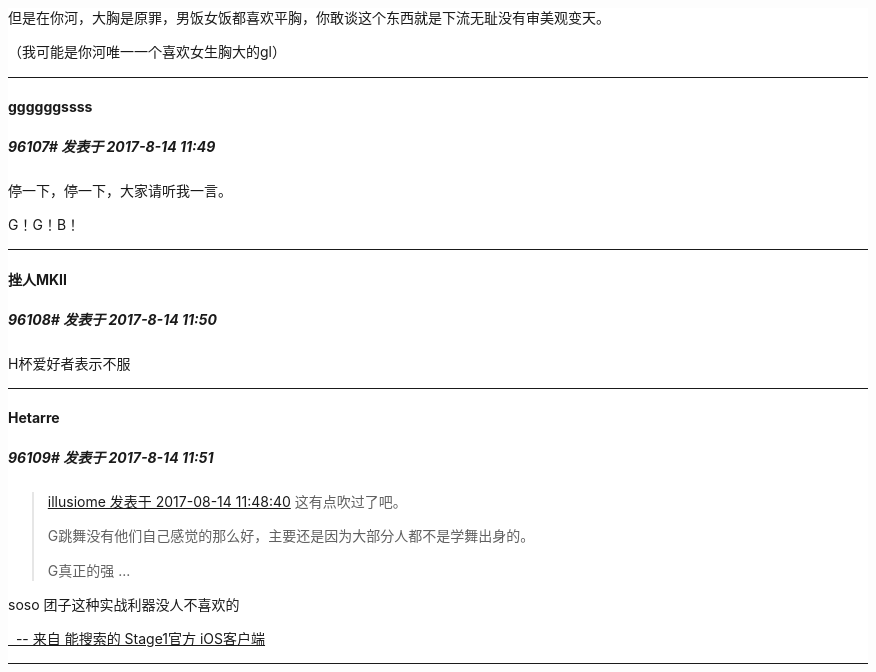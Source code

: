 但是在你河，大胸是原罪，男饭女饭都喜欢平胸，你敢谈这个东西就是下流无耻没有审美观变天。


（我可能是你河唯一一个喜欢女生胸大的gl）







-----

####  ggggggssss  
##### 96107#       发表于 2017-8-14 11:49




停一下，停一下，大家请听我一言。

G！G！B！







-----

####  挫人MKII  
##### 96108#       发表于 2017-8-14 11:50




H杯爱好者表示不服







-----

####  Hetarre  
##### 96109#       发表于 2017-8-14 11:51



<blockquote><a href="httphttps://bbs.saraba1st.com/2b/forum.php?mod=redirect&amp;goto=findpost&amp;pid=36880247&amp;ptid=1105387" target="_blank">illusiome 发表于 2017-08-14 11:48:40</a>
这有点吹过了吧。

G跳舞没有他们自己感觉的那么好，主要还是因为大部分人都不是学舞出身的。


G真正的强 ...</blockquote>soso 团子这种实战利器没人不喜欢的

[  -- 来自 能搜索的 Stage1官方 iOS客户端](https://itunes.apple.com/fi/app/saraba1st/id1221237470?mt=8)







-----
